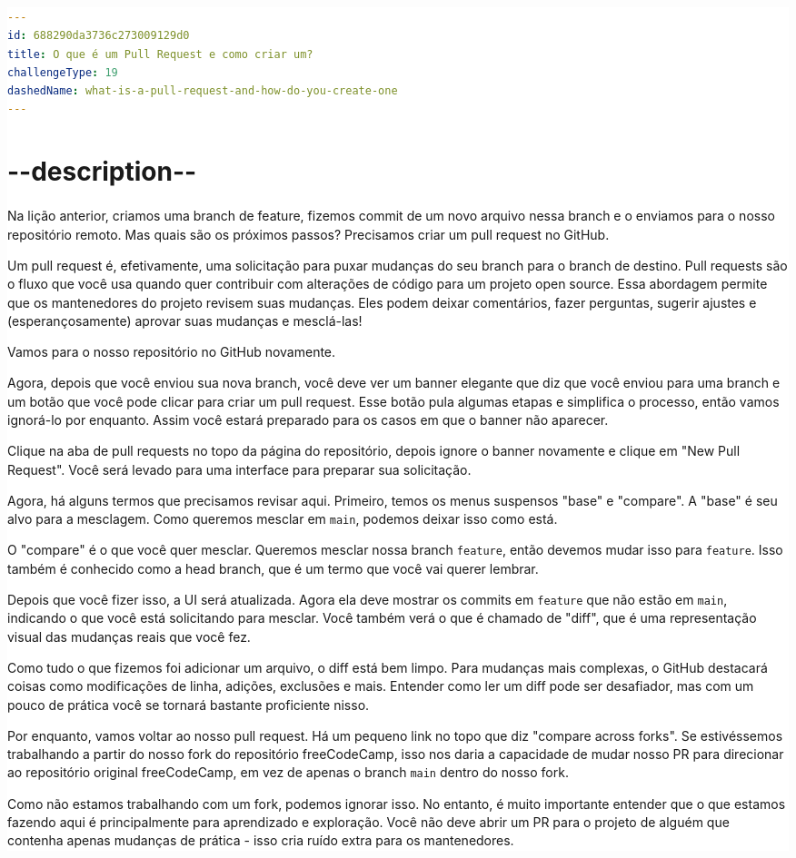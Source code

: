 ```yaml
---
id: 688290da3736c273009129d0
title: O que é um Pull Request e como criar um?
challengeType: 19
dashedName: what-is-a-pull-request-and-how-do-you-create-one
---
```


# --description--

Na lição anterior, criamos uma branch de feature, fizemos commit de um novo arquivo nessa branch e o enviamos para o nosso repositório remoto. Mas quais são os próximos passos? Precisamos criar um pull request no GitHub.

Um pull request é, efetivamente, uma solicitação para puxar mudanças do seu branch para o branch de destino. Pull requests são o fluxo que você usa quando quer contribuir com alterações de código para um projeto open source. Essa abordagem permite que os mantenedores do projeto revisem suas mudanças. Eles podem deixar comentários, fazer perguntas, sugerir ajustes e (esperançosamente) aprovar suas mudanças e mesclá-las!

Vamos para o nosso repositório no GitHub novamente.

Agora, depois que você enviou sua nova branch, você deve ver um banner elegante que diz que você enviou para uma branch e um botão que você pode clicar para criar um pull request. Esse botão pula algumas etapas e simplifica o processo, então vamos ignorá-lo por enquanto. Assim você estará preparado para os casos em que o banner não aparecer.

Clique na aba de pull requests no topo da página do repositório, depois ignore o banner novamente e clique em "New Pull Request". Você será levado para uma interface para preparar sua solicitação.

Agora, há alguns termos que precisamos revisar aqui. Primeiro, temos os menus suspensos "base" e "compare". A "base" é seu alvo para a mesclagem. Como queremos mesclar em `main`, podemos deixar isso como está.

O "compare" é o que você quer mesclar. Queremos mesclar nossa branch `feature`, então devemos mudar isso para `feature`. Isso também é conhecido como a head branch, que é um termo que você vai querer lembrar.

Depois que você fizer isso, a UI será atualizada. Agora ela deve mostrar os commits em `feature` que não estão em `main`, indicando o que você está solicitando para mesclar. Você também verá o que é chamado de "diff", que é uma representação visual das mudanças reais que você fez.

Como tudo o que fizemos foi adicionar um arquivo, o diff está bem limpo. Para mudanças mais complexas, o GitHub destacará coisas como modificações de linha, adições, exclusões e mais. Entender como ler um diff pode ser desafiador, mas com um pouco de prática você se tornará bastante proficiente nisso.

Por enquanto, vamos voltar ao nosso pull request. Há um pequeno link no topo que diz "compare across forks". Se estivéssemos trabalhando a partir do nosso fork do repositório freeCodeCamp, isso nos daria a capacidade de mudar nosso PR para direcionar ao repositório original freeCodeCamp, em vez de apenas o branch `main` dentro do nosso fork.

Como não estamos trabalhando com um fork, podemos ignorar isso. No entanto, é muito importante entender que o que estamos fazendo aqui é principalmente para aprendizado e exploração. Você não deve abrir um PR para o projeto de alguém que contenha apenas mudanças de prática - isso cria ruído extra para os mantenedores.
